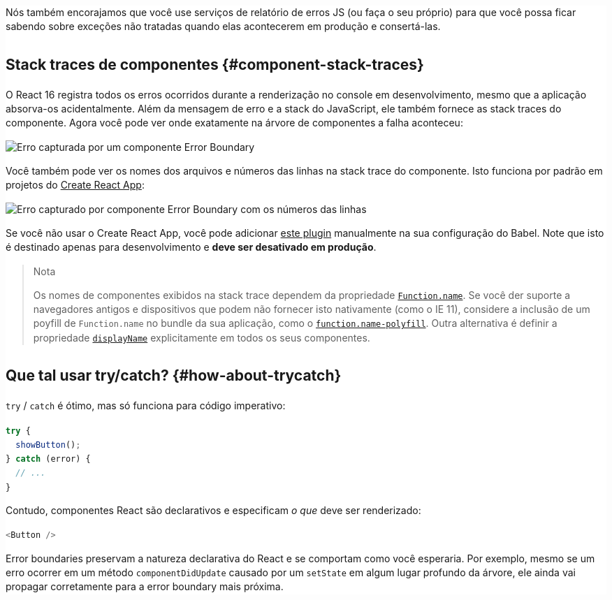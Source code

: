 Nós também encorajamos que você use serviços de relatório de erros JS (ou faça o seu próprio) para que você possa ficar sabendo sobre exceções não tratadas quando elas acontecerem em produção e consertá-las.


## Stack traces de componentes {#component-stack-traces}

O React 16 registra todos os erros ocorridos durante a renderização no console em desenvolvimento, mesmo que a aplicação absorva-os acidentalmente. Além da mensagem de erro e a stack do JavaScript, ele também fornece as stack traces do componente. Agora você pode ver onde exatamente na árvore de componentes a falha aconteceu:

<img src="../images/docs/error-boundaries-stack-trace.png" style="max-width:100%" alt="Erro capturada por um componente Error Boundary">

Você também pode ver os nomes dos arquivos e números das linhas na stack trace do componente. Isto funciona por padrão em projetos do [Create React App](https://github.com/facebookincubator/create-react-app):

<img src="../images/docs/error-boundaries-stack-trace-line-numbers.png" style="max-width:100%" alt="Erro capturado por componente Error Boundary com os números das linhas">

Se você não usar o Create React App, você pode adicionar [este plugin](https://www.npmjs.com/package/babel-plugin-transform-react-jsx-source) manualmente na sua configuração do Babel. Note que isto é destinado apenas para desenvolvimento e **deve ser desativado em produção**.

> Nota
>
> Os nomes de componentes exibidos na stack trace dependem da propriedade [`Function.name`](https://developer.mozilla.org/en-US/docs/Web/JavaScript/Reference/Global_Objects/Function/name). Se você der suporte a navegadores antigos e dispositivos que podem não fornecer isto nativamente (como o IE 11), considere a inclusão de um poyfill de `Function.name` no bundle da sua aplicação, como o [`function.name-polyfill`](https://github.com/JamesMGreene/Function.name). Outra alternativa é definir a propriedade [`displayName`](/docs/react-component.html#displayname) explicitamente em todos os seus componentes.


## Que tal usar try/catch? {#how-about-trycatch}

`try` / `catch` é ótimo, mas só funciona para código imperativo:

```js
try {
  showButton();
} catch (error) {
  // ...
}
```

Contudo, componentes React são declarativos e especificam *o que* deve ser renderizado:

```js
<Button />
```

Error boundaries preservam a natureza declarativa do React e se comportam como você esperaria. Por exemplo, mesmo se um erro ocorrer em um método `componentDidUpdate` causado por um `setState` em algum lugar profundo da árvore, ele ainda vai propagar corretamente para a error boundary mais próxima.
